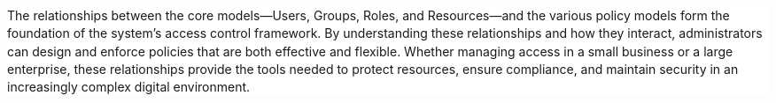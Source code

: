 The relationships between the core models—Users, Groups, Roles, and Resources—and the various policy models form the foundation of the system’s access control framework. By understanding these relationships and how they interact, administrators can design and enforce policies that are both effective and flexible. Whether managing access in a small business or a large enterprise, these relationships provide the tools needed to protect resources, ensure compliance, and maintain security in an increasingly complex digital environment.
